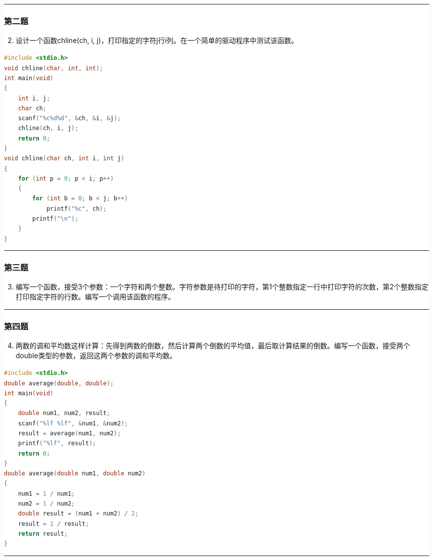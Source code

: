 ----------

### 第二题
2. 设计一个函数chline(ch, i, j)，打印指定的字符j行i列。在一个简单的驱动程序中测试该函数。
``` c
#include <stdio.h>
void chline(char, int, int);
int main(void)
{
    int i, j;
    char ch;
    scanf("%c%d%d", &ch, &i, &j);
    chline(ch, i, j);
    return 0;
}
void chline(char ch, int i, int j)
{
    for (int p = 0; p < i; p++)
    {
        for (int b = 0; b < j; b++)
            printf("%c", ch);
        printf("\n");
    }
}
```

----------

### 第三题
3. 编写一个函数，接受3个参数：一个字符和两个整数。字符参数是待打印的字符，第1个整数指定一行中打印字符的次数，第2个整数指定打印指定字符的行数。编写一个调用该函数的程序。

----------

### 第四题
4. 两数的调和平均数这样计算：先得到两数的倒数，然后计算两个倒数的平均值，最后取计算结果的倒数。编写一个函数，接受两个double类型的参数，返回这两个参数的调和平均数。
``` c
#include <stdio.h>
double average(double, double);
int main(void)
{
    double num1, num2, result;
    scanf("%lf %lf", &num1, &num2);
    result = average(num1, num2);
    printf("%lf", result);
    return 0;
}
double average(double num1, double num2)
{
    num1 = 1 / num1;
    num2 = 1 / num2;
    double result = (num1 + num2) / 2;
    result = 1 / result;
    return result;
}
```
----------
